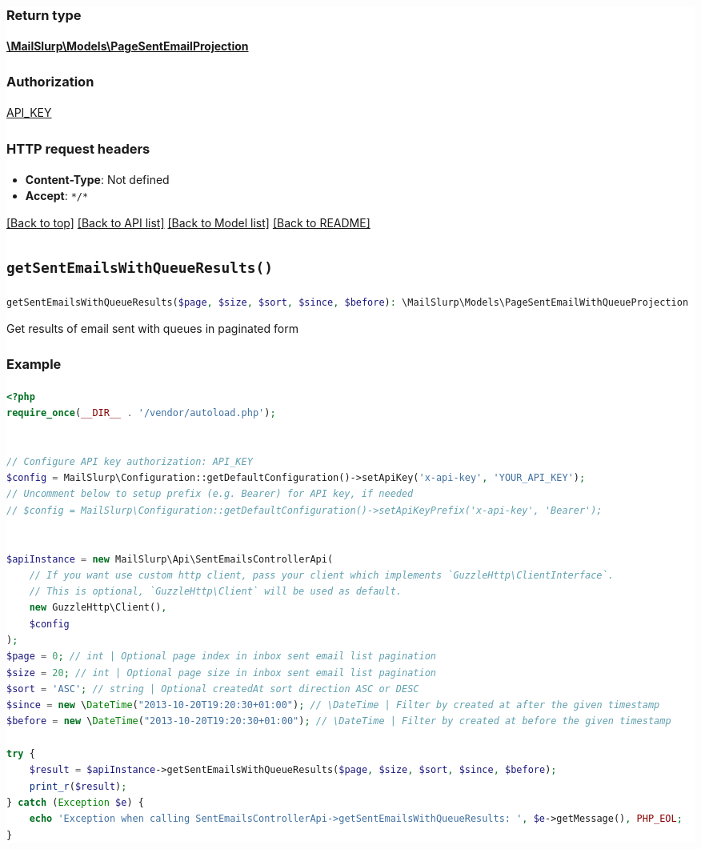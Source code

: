 ### Return type

[**\MailSlurp\Models\PageSentEmailProjection**](../Model/PageSentEmailProjection)

### Authorization

[API_KEY](../../README#API_KEY)

### HTTP request headers

- **Content-Type**: Not defined
- **Accept**: `*/*`

[[Back to top]](#) [[Back to API list]](../../README#endpoints)
[[Back to Model list]](../../README#models)
[[Back to README]](../../README)

## `getSentEmailsWithQueueResults()`

```php
getSentEmailsWithQueueResults($page, $size, $sort, $since, $before): \MailSlurp\Models\PageSentEmailWithQueueProjection
```

Get results of email sent with queues in paginated form

### Example

```php
<?php
require_once(__DIR__ . '/vendor/autoload.php');


// Configure API key authorization: API_KEY
$config = MailSlurp\Configuration::getDefaultConfiguration()->setApiKey('x-api-key', 'YOUR_API_KEY');
// Uncomment below to setup prefix (e.g. Bearer) for API key, if needed
// $config = MailSlurp\Configuration::getDefaultConfiguration()->setApiKeyPrefix('x-api-key', 'Bearer');


$apiInstance = new MailSlurp\Api\SentEmailsControllerApi(
    // If you want use custom http client, pass your client which implements `GuzzleHttp\ClientInterface`.
    // This is optional, `GuzzleHttp\Client` will be used as default.
    new GuzzleHttp\Client(),
    $config
);
$page = 0; // int | Optional page index in inbox sent email list pagination
$size = 20; // int | Optional page size in inbox sent email list pagination
$sort = 'ASC'; // string | Optional createdAt sort direction ASC or DESC
$since = new \DateTime("2013-10-20T19:20:30+01:00"); // \DateTime | Filter by created at after the given timestamp
$before = new \DateTime("2013-10-20T19:20:30+01:00"); // \DateTime | Filter by created at before the given timestamp

try {
    $result = $apiInstance->getSentEmailsWithQueueResults($page, $size, $sort, $since, $before);
    print_r($result);
} catch (Exception $e) {
    echo 'Exception when calling SentEmailsControllerApi->getSentEmailsWithQueueResults: ', $e->getMessage(), PHP_EOL;
}
```
